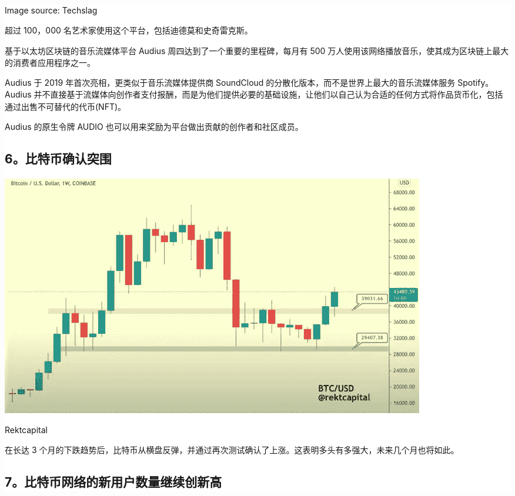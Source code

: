 Image source: Techslag

超过 100，000 名艺术家使用这个平台，包括迪德莫和史奇雷克斯。

基于以太坊区块链的音乐流媒体平台 Audius 周四达到了一个重要的里程碑，每月有 500 万人使用该网络播放音乐，使其成为区块链上最大的消费者应用程序之一。

Audius 于 2019 年首次亮相，更类似于音乐流媒体提供商 SoundCloud 的分散化版本，而不是世界上最大的音乐流媒体服务 Spotify。Audius 并不直接基于流媒体向创作者支付报酬，而是为他们提供必要的基础设施，让他们以自己认为合适的任何方式将作品货币化，包括通过出售不可替代的代币(NFT)。

Audius 的原生令牌 AUDIO 也可以用来奖励为平台做出贡献的创作者和社区成员。

## **6。比特币确认突围**

![](img/865944b0e6e2a2f6e4e1a9e27d0c8e54.png)

Rektcapital

在长达 3 个月的下跌趋势后，比特币从横盘反弹，并通过再次测试确认了上涨。这表明多头有多强大，未来几个月也将如此。

## **7。比特币网络的新用户数量继续创新高**
